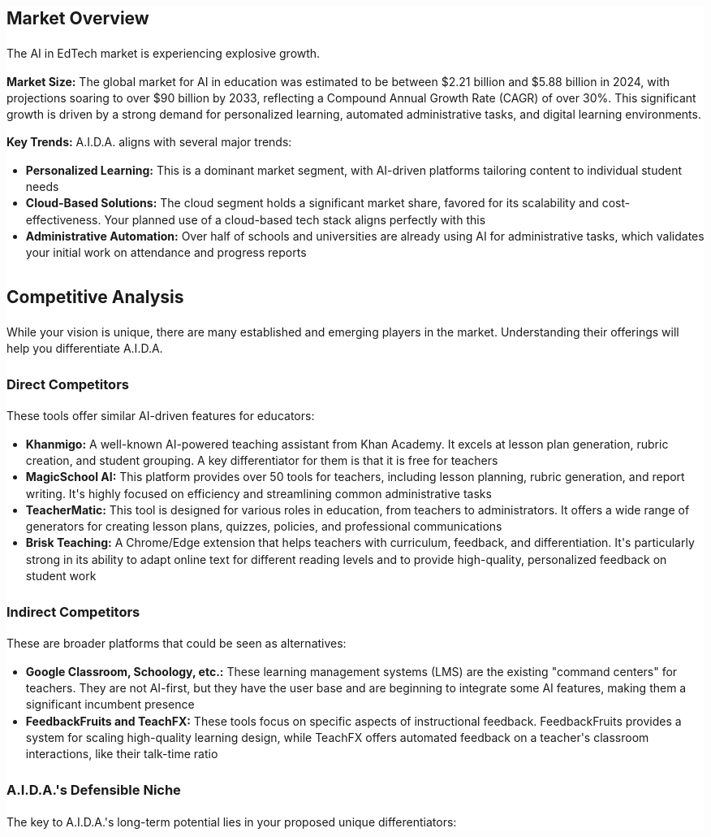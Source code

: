 ## Market Overview
The AI in EdTech market is experiencing explosive growth.

**Market Size:** The global market for AI in education was estimated to be between $2.21 billion and $5.88 billion in 2024, with projections soaring to over $90 billion by 2033, reflecting a Compound Annual Growth Rate (CAGR) of over 30%. This significant growth is driven by a strong demand for personalized learning, automated administrative tasks, and digital learning environments.

**Key Trends:** A.I.D.A. aligns with several major trends:

- **Personalized Learning:** This is a dominant market segment, with AI-driven platforms tailoring content to individual student needs
- **Cloud-Based Solutions:** The cloud segment holds a significant market share, favored for its scalability and cost-effectiveness. Your planned use of a cloud-based tech stack aligns perfectly with this
- **Administrative Automation:** Over half of schools and universities are already using AI for administrative tasks, which validates your initial work on attendance and progress reports

## Competitive Analysis
While your vision is unique, there are many established and emerging players in the market. Understanding their offerings will help you differentiate A.I.D.A.

### Direct Competitors

These tools offer similar AI-driven features for educators:

- **Khanmigo:** A well-known AI-powered teaching assistant from Khan Academy. It excels at lesson plan generation, rubric creation, and student grouping. A key differentiator for them is that it is free for teachers
- **MagicSchool AI:** This platform provides over 50 tools for teachers, including lesson planning, rubric generation, and report writing. It's highly focused on efficiency and streamlining common administrative tasks
- **TeacherMatic:** This tool is designed for various roles in education, from teachers to administrators. It offers a wide range of generators for creating lesson plans, quizzes, policies, and professional communications
- **Brisk Teaching:** A Chrome/Edge extension that helps teachers with curriculum, feedback, and differentiation. It's particularly strong in its ability to adapt online text for different reading levels and to provide high-quality, personalized feedback on student work

### Indirect Competitors

These are broader platforms that could be seen as alternatives:

- **Google Classroom, Schoology, etc.:** These learning management systems (LMS) are the existing "command centers" for teachers. They are not AI-first, but they have the user base and are beginning to integrate some AI features, making them a significant incumbent presence
- **FeedbackFruits and TeachFX:** These tools focus on specific aspects of instructional feedback. FeedbackFruits provides a system for scaling high-quality learning design, while TeachFX offers automated feedback on a teacher's classroom interactions, like their talk-time ratio

### A.I.D.A.'s Defensible Niche
The key to A.I.D.A.'s long-term potential lies in your proposed unique differentiators:
